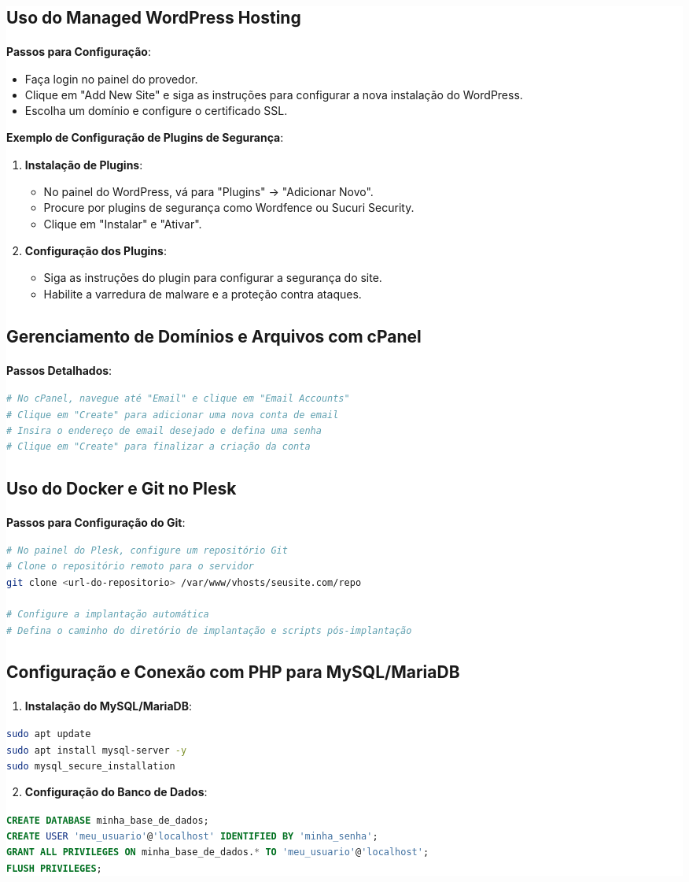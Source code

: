 ## Uso do Managed WordPress Hosting

**Passos para Configuração**:
- Faça login no painel do provedor.
- Clique em "Add New Site" e siga as instruções para configurar a nova instalação do WordPress.
- Escolha um domínio e configure o certificado SSL.

**Exemplo de Configuração de Plugins de Segurança**:

1. **Instalação de Plugins**:
   - No painel do WordPress, vá para "Plugins" -> "Adicionar Novo".
   - Procure por plugins de segurança como Wordfence ou Sucuri Security.
   - Clique em "Instalar" e "Ativar".

2. **Configuração dos Plugins**:
   - Siga as instruções do plugin para configurar a segurança do site.
   - Habilite a varredura de malware e a proteção contra ataques.

## Gerenciamento de Domínios e Arquivos com cPanel

**Passos Detalhados**:

```sh
# No cPanel, navegue até "Email" e clique em "Email Accounts"
# Clique em "Create" para adicionar uma nova conta de email
# Insira o endereço de email desejado e defina uma senha
# Clique em "Create" para finalizar a criação da conta
```

## Uso do Docker e Git no Plesk

**Passos para Configuração do Git**:

```sh
# No painel do Plesk, configure um repositório Git
# Clone o repositório remoto para o servidor
git clone <url-do-repositorio> /var/www/vhosts/seusite.com/repo

# Configure a implantação automática
# Defina o caminho do diretório de implantação e scripts pós-implantação
```

## Configuração e Conexão com PHP para MySQL/MariaDB

1. **Instalação do MySQL/MariaDB**:

```sh
sudo apt update
sudo apt install mysql-server -y
sudo mysql_secure_installation
```

2. **Configuração do Banco de Dados**:

```sql
CREATE DATABASE minha_base_de_dados;
CREATE USER 'meu_usuario'@'localhost' IDENTIFIED BY 'minha_senha';
GRANT ALL PRIVILEGES ON minha_base_de_dados.* TO 'meu_usuario'@'localhost';
FLUSH PRIVILEGES;
```
